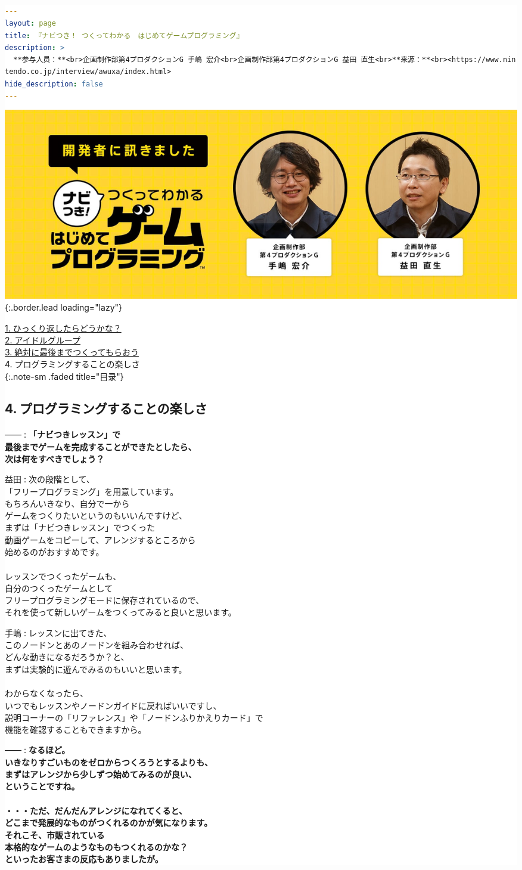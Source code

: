 ```yaml
---
layout: page
title: 『ナビつき！ つくってわかる　はじめてゲームプログラミング』
description: >
  **参与人员：**<br>企画制作部第4プロダクションG 手嶋 宏介<br>企画制作部第4プロダクションG 益田 直生<br>**来源：**<br><https://www.nintendo.co.jp/interview/awuxa/index.html>
hide_description: false
---
```


![](/interviews/new/jp/switch/awuxa/vol1/img/hero_pc.jpg){:.border.lead loading="lazy"}

[1\. ひっくり返したらどうかな？](1.md)<br>
[2\. アイドルグループ](2.md)<br>
[3\. 絶対に最後までつくってもらおう](3.md)<br>
4\. プログラミングすることの楽しさ<br>
{:.note-sm .faded title="目录"}

## 4. プログラミングすることの楽しさ


——
: **「ナビつきレッスン」で<br>最後までゲームを完成することができたとしたら、<br>次は何をすべきでしょう？**

益田
: 次の段階として、<br>「フリープログラミング」を用意しています。<br>もちろんいきなり、自分で一から<br>ゲームをつくりたいというのもいいんですけど、<br>まずは「ナビつきレッスン」でつくった<br>動画ゲームをコピーして、アレンジするところから<br>始めるのがおすすめです。<br><br>レッスンでつくったゲームも、<br>自分のつくったゲームとして<br>フリープログラミングモードに保存されているので、<br>それを使って新しいゲームをつくってみると良いと思います。

手嶋
: レッスンに出てきた、<br>このノードンとあのノードンを組み合わせれば、<br>どんな動きになるだろうか？と、<br>まずは実験的に遊んでみるのもいいと思います。<br><br>わからなくなったら、<br>いつでもレッスンやノードンガイドに戻ればいいですし、<br>説明コーナーの「リファレンス」や「ノードンふりかえりカード」で<br>機能を確認することもできますから。

——
: **なるほど。<br>いきなりすごいものをゼロからつくろうとするよりも、<br>まずはアレンジから少しずつ始めてみるのが良い、<br>ということですね。<br><br>・・・ただ、だんだんアレンジになれてくると、<br>どこまで発展的なものがつくれるのかが気になります。<br>それこそ、市販されている<br>本格的なゲームのようなものもつくれるのかな？<br>といったお客さまの反応もありましたが。**
